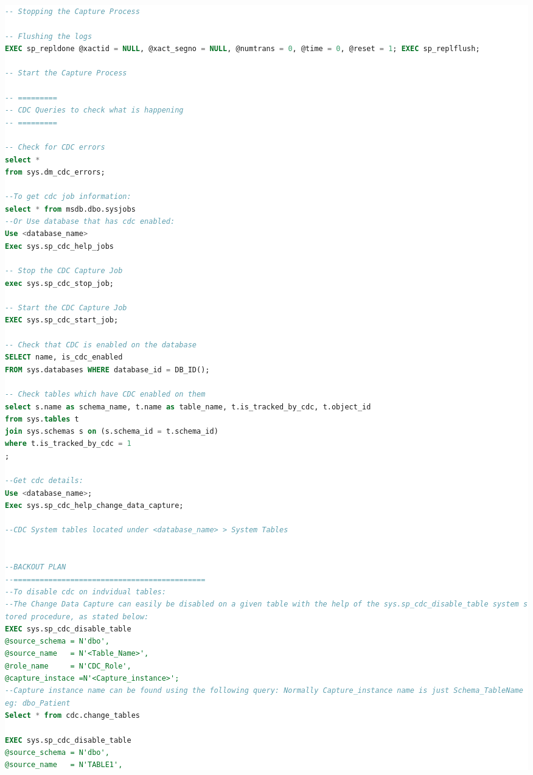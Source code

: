 ```sql
-- Stopping the Capture Process

-- Flushing the logs
EXEC sp_repldone @xactid = NULL, @xact_segno = NULL, @numtrans = 0, @time = 0, @reset = 1; EXEC sp_replflush;

-- Start the Capture Process

-- =========
-- CDC Queries to check what is happening
-- =========

-- Check for CDC errors
select *
from sys.dm_cdc_errors;

--To get cdc job information:
select * from msdb.dbo.sysjobs
--Or Use database that has cdc enabled:
Use <database_name>
Exec sys.sp_cdc_help_jobs

-- Stop the CDC Capture Job
exec sys.sp_cdc_stop_job;

-- Start the CDC Capture Job
EXEC sys.sp_cdc_start_job;

-- Check that CDC is enabled on the database
SELECT name, is_cdc_enabled
FROM sys.databases WHERE database_id = DB_ID();

-- Check tables which have CDC enabled on them
select s.name as schema_name, t.name as table_name, t.is_tracked_by_cdc, t.object_id
from sys.tables t
join sys.schemas s on (s.schema_id = t.schema_id)
where t.is_tracked_by_cdc = 1
;

--Get cdc details:
Use <database_name>;
Exec sys.sp_cdc_help_change_data_capture;

--CDC System tables located under <database_name> > System Tables


--BACKOUT PLAN
--============================================
--To disable cdc on indvidual tables:
--The Change Data Capture can easily be disabled on a given table with the help of the sys.sp_cdc_disable_table system stored procedure, as stated below:
EXEC sys.sp_cdc_disable_table
@source_schema = N'dbo',
@source_name   = N'<Table_Name>',
@role_name     = N'CDC_Role',
@capture_instace =N'<Capture_instance>';
--Capture instance name can be found using the following query: Normally Capture_instance name is just Schema_TableName eg: dbo_Patient
Select * from cdc.change_tables

EXEC sys.sp_cdc_disable_table
@source_schema = N'dbo',
@source_name   = N'TABLE1',
```